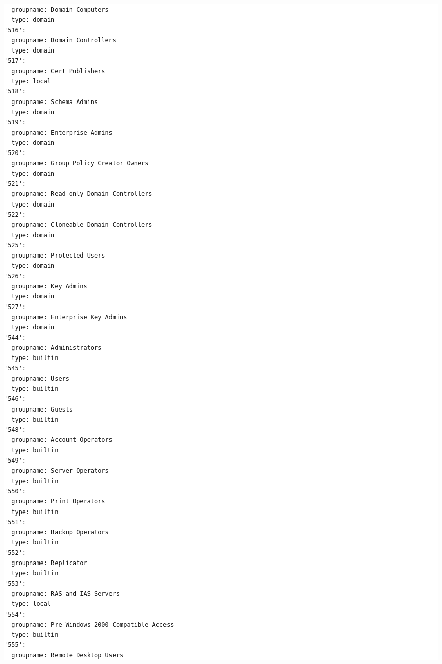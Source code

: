       groupname: Domain Computers
      type: domain
    '516':
      groupname: Domain Controllers
      type: domain
    '517':
      groupname: Cert Publishers
      type: local
    '518':
      groupname: Schema Admins
      type: domain
    '519':
      groupname: Enterprise Admins
      type: domain
    '520':
      groupname: Group Policy Creator Owners
      type: domain
    '521':
      groupname: Read-only Domain Controllers
      type: domain
    '522':
      groupname: Cloneable Domain Controllers
      type: domain
    '525':
      groupname: Protected Users
      type: domain
    '526':
      groupname: Key Admins
      type: domain
    '527':
      groupname: Enterprise Key Admins
      type: domain
    '544':
      groupname: Administrators
      type: builtin
    '545':
      groupname: Users
      type: builtin
    '546':
      groupname: Guests
      type: builtin
    '548':
      groupname: Account Operators
      type: builtin
    '549':
      groupname: Server Operators
      type: builtin
    '550':
      groupname: Print Operators
      type: builtin
    '551':
      groupname: Backup Operators
      type: builtin
    '552':
      groupname: Replicator
      type: builtin
    '553':
      groupname: RAS and IAS Servers
      type: local
    '554':
      groupname: Pre-Windows 2000 Compatible Access
      type: builtin
    '555':
      groupname: Remote Desktop Users